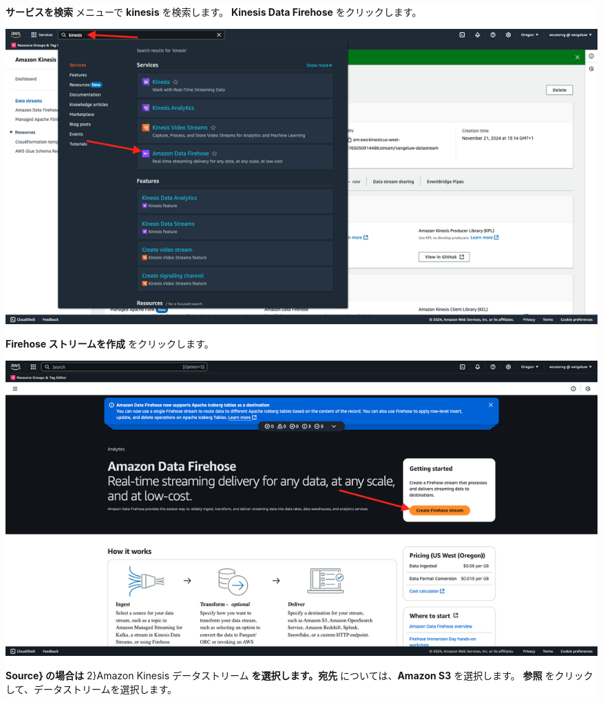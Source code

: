 **サービスを検索** メニューで **kinesis** を検索します。 **Kinesis Data Firehose** をクリックします。

![ETL](./images/kinesis6.png)

**Firehose ストリームを作成** をクリックします。

![ETL](./images/kinesis7.png)

**Source&rbrace; の場合は** 2&rbrace;Amazon Kinesis データストリーム **を選択します。**&#x200B;**宛先** については、**Amazon S3** を選択します。 **参照** をクリックして、データストリームを選択します。
